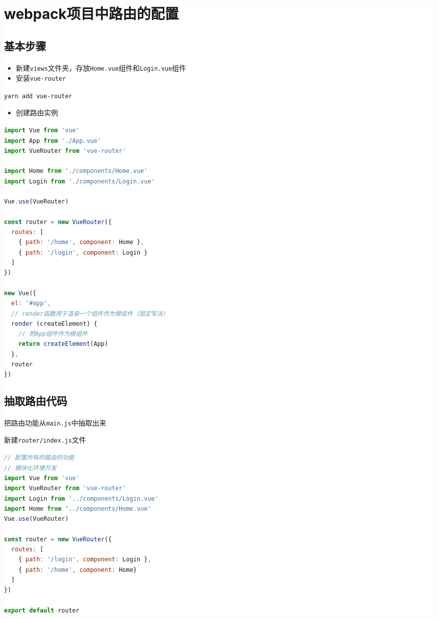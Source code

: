  
 
# webpack项目中路由的配置
 
## 基本步骤
 
+ 新建`views`文件夹，存放`Home.vue`组件和`Login.vue`组件
+ 安装`vue-router`
 
```
yarn add vue-router
```
 
+ 创建路由实例
 
```js
import Vue from 'vue'
import App from './App.vue'
import VueRouter from 'vue-router'
 
import Home from './components/Home.vue'
import Login from './components/Login.vue'
 
Vue.use(VueRouter)
 
const router = new VueRouter({
  routes: [
    { path: '/home', component: Home },
    { path: '/login', component: Login }
  ]
})
 
new Vue({
  el: '#app',
  // render函数用于渲染一个组件作为根组件（固定写法）
  render (createElement) {
    // 把App组件作为根组件
    return createElement(App)
  },
  router
})
```
 
## 抽取路由代码
 
把路由功能从`main.js`中抽取出来
 
新建`router/index.js`文件
 
```js
// 配置所有的路由的功能
// 模块化环境开发
import Vue from 'vue'
import VueRouter from 'vue-router'
import Login from '../components/Login.vue'
import Home from '../components/Home.vue'
Vue.use(VueRouter)
 
const router = new VueRouter({
  routes: [
    { path: '/login', component: Login },
    { path: '/home', component: Home}
  ]
})
 
export default router
```